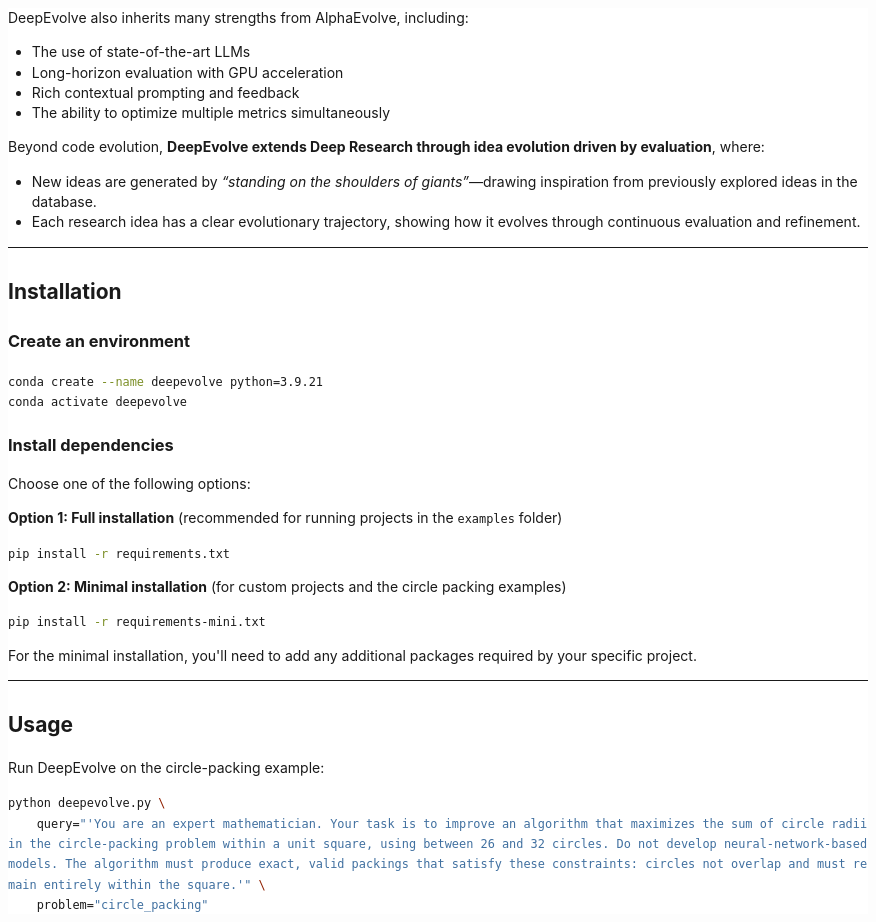 DeepEvolve also inherits many strengths from AlphaEvolve, including:

- The use of state-of-the-art LLMs
- Long-horizon evaluation with GPU acceleration
- Rich contextual prompting and feedback
- The ability to optimize multiple metrics simultaneously

Beyond code evolution, **DeepEvolve extends Deep Research through idea evolution driven by evaluation**, where:

- New ideas are generated by *“standing on the shoulders of giants”*—drawing inspiration from previously explored ideas in the database.
- Each research idea has a clear evolutionary trajectory, showing how it evolves through continuous evaluation and refinement.

---

## Installation

### Create an environment
```bash
conda create --name deepevolve python=3.9.21
conda activate deepevolve
```
### Install dependencies

Choose one of the following options:

**Option 1: Full installation** (recommended for running projects in the `examples` folder)
```bash
pip install -r requirements.txt
```

**Option 2: Minimal installation** (for custom projects and the circle packing examples)
```bash
pip install -r requirements-mini.txt
```

For the minimal installation, you'll need to add any additional packages required by your specific project.

---

## Usage

Run DeepEvolve on the circle-packing example:

```bash
python deepevolve.py \
    query="'You are an expert mathematician. Your task is to improve an algorithm that maximizes the sum of circle radii in the circle-packing problem within a unit square, using between 26 and 32 circles. Do not develop neural-network-based models. The algorithm must produce exact, valid packings that satisfy these constraints: circles not overlap and must remain entirely within the square.'" \
    problem="circle_packing"
```
